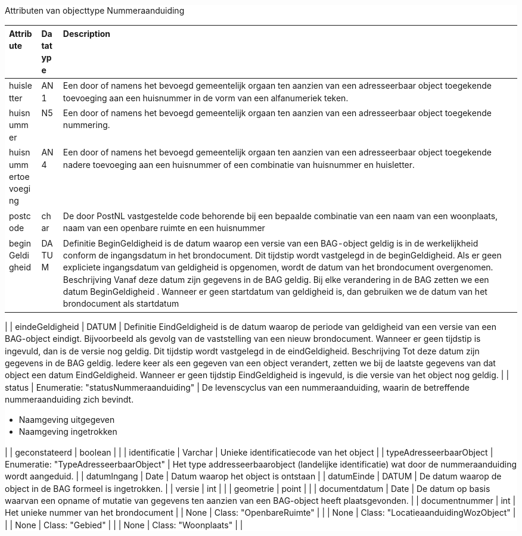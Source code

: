 
Attributen van objecttype Nummeraanduiding

| Attribute | Datatype | Description |
| :--- | :--- | :--- |
| huisletter | AN1 | Een door of namens het bevoegd gemeentelijk orgaan ten aanzien van een adresseerbaar object toegekende toevoeging aan een huisnummer in de vorm van een alfanumeriek teken. |
| huisnummer | N5 | Een door of namens het bevoegd gemeentelijk orgaan ten aanzien van een adresseerbaar object toegekende nummering. |
| huisnummertoevoeging | AN4 | Een door of namens het bevoegd gemeentelijk orgaan ten aanzien van een adresseerbaar object toegekende nadere toevoeging aan een huisnummer of een combinatie van huisnummer en huisletter. |
| postcode | char | De door PostNL vastgestelde code behorende bij een bepaalde combinatie van een naam van een woonplaats, naam van een openbare ruimte en een huisnummer |
| beginGeldigheid | DATUM | Definitie BeginGeldigheid is de datum waarop een versie van een BAG-object geldig is in de werkelijkheid conform de ingangsdatum in het brondocument. Dit tijdstip wordt vastgelegd in de beginGeldigheid. Als er geen expliciete ingangsdatum van geldigheid is opgenomen, wordt de datum van het brondocument overgenomen. Beschrijving Vanaf deze datum zijn gegevens in de BAG geldig. Bij elke verandering in de BAG zetten we een datum BeginGeldigheid . Wanneer er geen startdatum van geldigheid is, dan gebruiken we de datum van het brondocument als startdatum
 |
| eindeGeldigheid | DATUM | Definitie
EindGeldigheid is de datum waarop de periode van geldigheid van een versie van een BAG-object eindigt. Bijvoorbeeld als gevolg van de vaststelling van een nieuw brondocument. Wanneer er geen tijdstip is ingevuld, dan is de versie nog geldig. Dit tijdstip wordt vastgelegd in de eindGeldigheid.
Beschrijving
Tot deze datum zijn gegevens in de BAG geldig. Iedere keer als een gegeven van een object verandert, zetten we bij de laatste gegevens van dat object een datum EindGeldigheid. Wanneer er geen tijdstip EindGeldigheid is ingevuld, is die versie van het object nog geldig.
 |
| status | Enumeratie: "statusNummeraanduiding" | De levenscyclus van een nummeraanduiding, waarin de betreffende nummeraanduiding zich bevindt.
&nbsp;
<ul>
	<li>Naamgeving uitgegeven</li>
	<li>Naamgeving ingetrokken</li>
</ul> |
| geconstateerd | boolean |  |
| identificatie | Varchar | Unieke identificatiecode van het object |
| typeAdresseerbaarObject | Enumeratie: "TypeAdresseerbaarObject" | Het type addresseerbaarobject (landelijke identificatie) wat door de nummeraanduiding wordt aangeduid. |
| datumIngang | Date | Datum waarop het object is ontstaan
 |
| datumEinde | DATUM | De datum waarop de object in de BAG formeel is ingetrokken.
 |
| versie | int |  |
| geometrie | point |  |
| documentdatum | Date | De datum op basis waarvan een opname of mutatie van gegevens ten aanzien van een BAG-object heeft plaatsgevonden. |
| documentnummer | int | Het unieke nummer van het brondocument |
| None | Class: "OpenbareRuimte" |  |
| None | Class: "LocatieaanduidingWozObject" |  |
| None | Class: "Gebied" |  |
| None | Class: "Woonplaats" |  |
